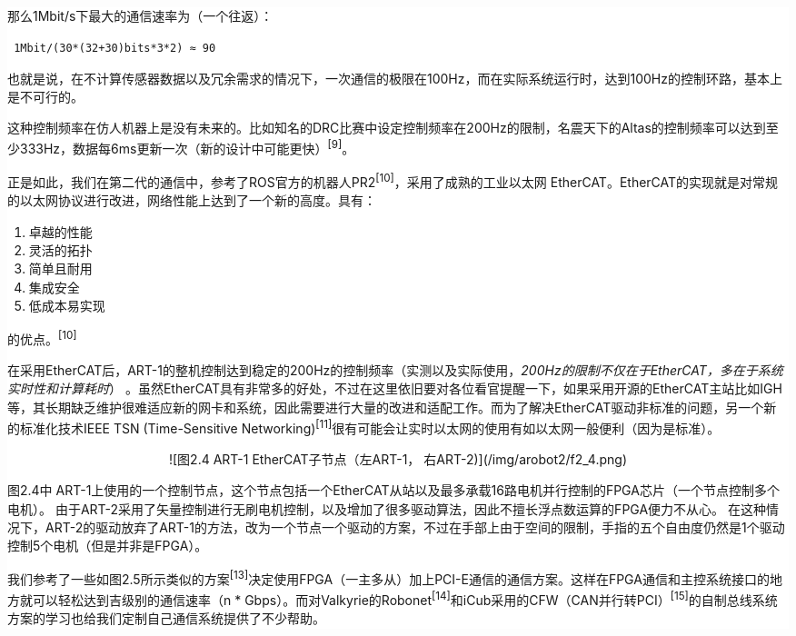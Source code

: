 那么1Mbit/s下最大的通信速率为（一个往返）：

     1Mbit/(30*(32+30)bits*3*2) ≈ 90

也就是说，在不计算传感器数据以及冗余需求的情况下，一次通信的极限在100Hz，而在实际系统运行时，达到100Hz的控制环路，基本上是不可行的。

这种控制频率在仿人机器上是没有未来的。比如知名的DRC比赛中设定控制频率在200Hz的限制，名震天下的Altas的控制频率可以达到至少333Hz，数据每6ms更新一次（新的设计中可能更快）<sup>[9]</sup>。

正是如此，我们在第二代的通信中，参考了ROS官方的机器人PR2<sup>[10]</sup>，采用了成熟的工业以太网 EtherCAT。EtherCAT的实现就是对常规的以太网协议进行改进，网络性能上达到了一个新的高度。具有：

1.	卓越的性能
2.	灵活的拓扑
3.	简单且耐用
4.	集成安全
5.	低成本易实现

的优点。<sup>[10]</sup>

在采用EtherCAT后，ART-1的整机控制达到稳定的200Hz的控制频率（实测以及实际使用，*200Hz的限制不仅在于EtherCAT，多在于系统实时性和计算耗时*） 。虽然EtherCAT具有非常多的好处，不过在这里依旧要对各位看官提醒一下，如果采用开源的EtherCAT主站比如IGH等，其长期缺乏维护很难适应新的网卡和系统，因此需要进行大量的改进和适配工作。而为了解决EtherCAT驱动非标准的问题，另一个新的标准化技术IEEE TSN (Time-Sensitive Networking)<sup>[11]</sup>很有可能会让实时以太网的使用有如以太网一般便利（因为是标准）。

<center>
![图2.4 ART-1 EtherCAT子节点（左ART-1， 右ART-2)](/img/arobot2/f2_4.png)
</center>

图2.4中 ART-1上使用的一个控制节点，这个节点包括一个EtherCAT从站以及最多承载16路电机并行控制的FPGA芯片（一个节点控制多个电机）。 由于ART-2采用了矢量控制进行无刷电机控制，以及增加了很多驱动算法，因此不擅长浮点数运算的FPGA便力不从心。 在这种情况下，ART-2的驱动放弃了ART-1的方法，改为一个节点一个驱动的方案，不过在手部上由于空间的限制，手指的五个自由度仍然是1个驱动控制5个电机（但是并非是FPGA）。

我们参考了一些如图2.5所示类似的方案<sup>[13]</sup>决定使用FPGA（一主多从）加上PCI-E通信的通信方案。这样在FPGA通信和主控系统接口的地方就可以轻松达到吉级别的通信速率（n * Gbps）。而对Valkyrie的Robonet<sup>[14]</sup>和iCub采用的CFW（CAN并行转PCI）<sup>[15]</sup>的自制总线系统方案的学习也给我们定制自己通信系统提供了不少帮助。

<center>